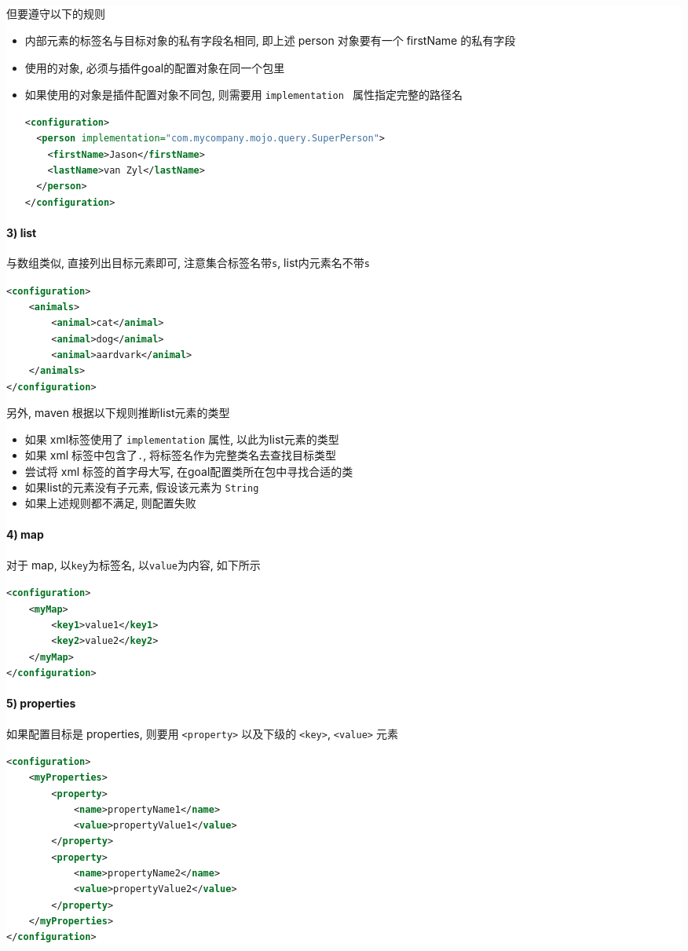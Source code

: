 但要遵守以下的规则

- 内部元素的标签名与目标对象的私有字段名相同, 即上述 person 对象要有一个 firstName 的私有字段

- 使用的对象, 必须与插件goal的配置对象在同一个包里

- 如果使用的对象是插件配置对象不同包, 则需要用 `implementation ` 属性指定完整的路径名

  ```xml
  <configuration>
    <person implementation="com.mycompany.mojo.query.SuperPerson">
      <firstName>Jason</firstName>
      <lastName>van Zyl</lastName>
    </person>
  </configuration>
  ```

#### 3) list

与数组类似, 直接列出目标元素即可, 注意集合标签名带`s`, list内元素名不带`s`

```xml
<configuration>
    <animals>
        <animal>cat</animal>
        <animal>dog</animal>
        <animal>aardvark</animal>
    </animals>
</configuration>
```

另外, maven 根据以下规则推断list元素的类型

- 如果 xml标签使用了 `implementation` 属性, 以此为list元素的类型
- 如果 xml 标签中包含了`.`, 将标签名作为完整类名去查找目标类型
- 尝试将 xml 标签的首字母大写, 在goal配置类所在包中寻找合适的类
- 如果list的元素没有子元素, 假设该元素为 `String`
- 如果上述规则都不满足, 则配置失败 

#### 4) map

对于 map,  以`key`为标签名, 以`value`为内容, 如下所示

```xml
<configuration>
    <myMap>
        <key1>value1</key1>
        <key2>value2</key2>
    </myMap>
</configuration>
```

#### 5) properties

如果配置目标是 properties, 则要用 `<property>` 以及下级的 `<key>`, `<value>` 元素

```xml
<configuration>
    <myProperties>
        <property>
            <name>propertyName1</name>
            <value>propertyValue1</value>
        </property>
        <property>
            <name>propertyName2</name>
            <value>propertyValue2</value>
        </property>
    </myProperties>
</configuration>
```
